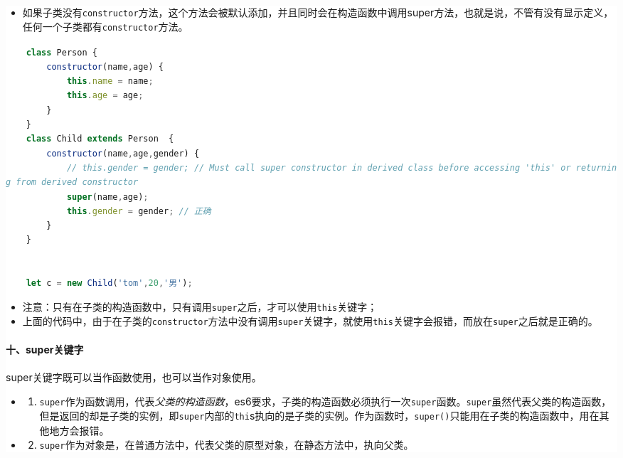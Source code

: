 * 如果子类没有`constructor`方法，这个方法会被默认添加，并且同时会在构造函数中调用super方法，也就是说，不管有没有显示定义，任何一个子类都有`constructor`方法。



```js
    class Person {
        constructor(name,age) {
            this.name = name;
            this.age = age;
        }
    }
    class Child extends Person  {
        constructor(name,age,gender) {
            // this.gender = gender; // Must call super constructor in derived class before accessing 'this' or returning from derived constructor
            super(name,age);
            this.gender = gender; // 正确
        }
    }


    let c = new Child('tom',20,'男');
```
* 注意：只有在子类的构造函数中，只有调用`super`之后，才可以使用`this`关键字；
* 上面的代码中，由于在子类的`constructor`方法中没有调用`super`关键字，就使用`this`关键字会报错，而放在`super`之后就是正确的。


#### 十、super关键字

super关键字既可以当作函数使用，也可以当作对象使用。

* 1. `super`作为函数调用，代表*父类的构造函数*，es6要求，子类的构造函数必须执行一次`super`函数。`super`虽然代表父类的构造函数，但是返回的却是子类的实例，即`super`内部的`thi`s执向的是子类的实例。作为函数时，`super()`只能用在子类的构造函数中，用在其他地方会报错。
* 2. `super`作为对象是，在普通方法中，代表父类的原型对象，在静态方法中，执向父类。




















